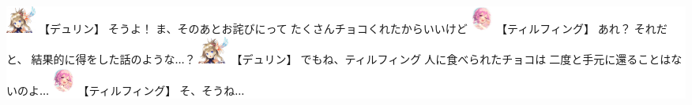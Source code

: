 <img src="../images/units/0.png" alt="0.png" height="34"/>
【デュリン】
そうよ！
ま、そのあとお詫びにって
たくさんチョコくれたからいいけど

<img src="../images/units/6101411.png" alt="6101411.png" height="34"/>
【ティルフィング】
あれ？
それだと、
結果的に得をした話のような…？

<img src="../images/units/0.png" alt="0.png" height="34"/>
【デュリン】
でもね、ティルフィング
人に食べられたチョコは
二度と手元に還ることはないのよ…

<img src="../images/units/6101411.png" alt="6101411.png" height="34"/>
【ティルフィング】
そ、そうね…
